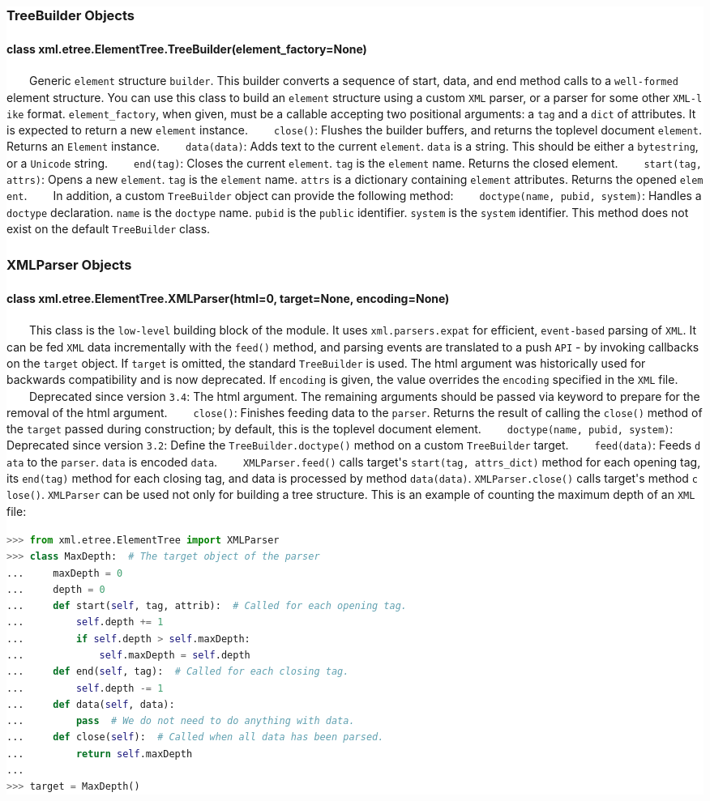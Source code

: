 ### TreeBuilder Objects

#### class xml.etree.ElementTree.TreeBuilder(element_factory=None)

&emsp;&emsp;Generic `element` structure `builder`. This builder converts a sequence of start, data, and end method calls to a `well-formed` element structure. You can use this class to build an `element` structure using a custom `XML` parser, or a parser for some other `XML-like` format. `element_factory`, when given, must be a callable accepting two positional arguments: a `tag` and a `dict` of attributes. It is expected to return a new `element` instance.
&emsp;&emsp;`close()`: Flushes the builder buffers, and returns the toplevel document `element`. Returns an `Element` instance.
&emsp;&emsp;`data(data)`: Adds text to the current `element`. `data` is a string. This should be either a `bytestring`, or a `Unicode` string.
&emsp;&emsp;`end(tag)`: Closes the current `element`. `tag` is the `element` name. Returns the closed element.
&emsp;&emsp;`start(tag, attrs)`: Opens a new `element`. `tag` is the `element` name. `attrs` is a dictionary containing `element` attributes. Returns the opened `element`.
&emsp;&emsp;In addition, a custom `TreeBuilder` object can provide the following method:
&emsp;&emsp;`doctype(name, pubid, system)`: Handles a `doctype` declaration. `name` is the `doctype` name. `pubid` is the `public` identifier. `system` is the `system` identifier. This method does not exist on the default `TreeBuilder` class.

### XMLParser Objects

#### class xml.etree.ElementTree.XMLParser(html=0, target=None, encoding=None)

&emsp;&emsp;This class is the `low-level` building block of the module. It uses `xml.parsers.expat` for efficient, `event-based` parsing of `XML`. It can be fed `XML` data incrementally with the `feed()` method, and parsing events are translated to a push `API` - by invoking callbacks on the `target` object. If `target` is omitted, the standard `TreeBuilder` is used. The html argument was historically used for backwards compatibility and is now deprecated. If `encoding` is given, the value overrides the `encoding` specified in the `XML` file.
&emsp;&emsp;Deprecated since version `3.4`: The html argument. The remaining arguments should be passed via keyword to prepare for the removal of the html argument.
&emsp;&emsp;`close()`: Finishes feeding data to the `parser`. Returns the result of calling the `close()` method of the `target` passed during construction; by default, this is the toplevel document element.
&emsp;&emsp;`doctype(name, pubid, system)`: Deprecated since version `3.2`: Define the `TreeBuilder.doctype()` method on a custom `TreeBuilder` target.
&emsp;&emsp;`feed(data)`: Feeds `data` to the `parser`. `data` is encoded `data`.
&emsp;&emsp;`XMLParser.feed()` calls target's `start(tag, attrs_dict)` method for each opening tag, its `end(tag)` method for each closing tag, and data is processed by method `data(data)`. `XMLParser.close()` calls target's method `close()`. `XMLParser` can be used not only for building a tree structure. This is an example of counting the maximum depth of an `XML` file:

``` python
>>> from xml.etree.ElementTree import XMLParser
>>> class MaxDepth:  # The target object of the parser
...     maxDepth = 0
...     depth = 0
...     def start(self, tag, attrib):  # Called for each opening tag.
...         self.depth += 1
...         if self.depth > self.maxDepth:
...             self.maxDepth = self.depth
...     def end(self, tag):  # Called for each closing tag.
...         self.depth -= 1
...     def data(self, data):
...         pass  # We do not need to do anything with data.
...     def close(self):  # Called when all data has been parsed.
...         return self.maxDepth
...
>>> target = MaxDepth()
```